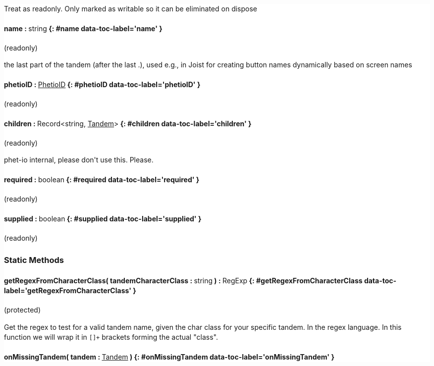 Treat as readonly.  Only marked as writable so it can be eliminated on dispose

#### name : <span style="font-weight: 400;"><span style="color: hsla(calc(var(--md-hue) + 180deg),80%,40%,1);">string</span></span> {: #name data-toc-label='name' }

(readonly)

the last part of the tandem (after the last .), used e.g., in Joist for creating button
names dynamically based on screen names

#### phetioID : <span style="font-weight: 400;">[PhetioID](../tandem/phet-io-types.md#PhetioID)</span> {: #phetioID data-toc-label='phetioID' }

(readonly)

#### children : <span style="font-weight: 400;">Record&lt;<span style="color: hsla(calc(var(--md-hue) + 180deg),80%,40%,1);">string</span>, [Tandem](../tandem/Tandem.md)&gt;</span> {: #children data-toc-label='children' }

(readonly)

phet-io internal, please don't use this. Please.

#### required : <span style="font-weight: 400;"><span style="color: hsla(calc(var(--md-hue) + 180deg),80%,40%,1);">boolean</span></span> {: #required data-toc-label='required' }

(readonly)

#### supplied : <span style="font-weight: 400;"><span style="color: hsla(calc(var(--md-hue) + 180deg),80%,40%,1);">boolean</span></span> {: #supplied data-toc-label='supplied' }

(readonly)

### Static Methods

#### getRegexFromCharacterClass( tandemCharacterClass : <span style="font-weight: 400;"><span style="color: hsla(calc(var(--md-hue) + 180deg),80%,40%,1);">string</span></span> ) : <span style="font-weight: 400;">RegExp</span> {: #getRegexFromCharacterClass data-toc-label='getRegexFromCharacterClass' }

(protected)

Get the regex to test for a valid tandem name, given the char class for your specific tandem. In the regex
language. In this function we will wrap it in `[]+` brackets forming the actual "class".

#### onMissingTandem( tandem : <span style="font-weight: 400;">[Tandem](../tandem/Tandem.md)</span> ) {: #onMissingTandem data-toc-label='onMissingTandem' }
